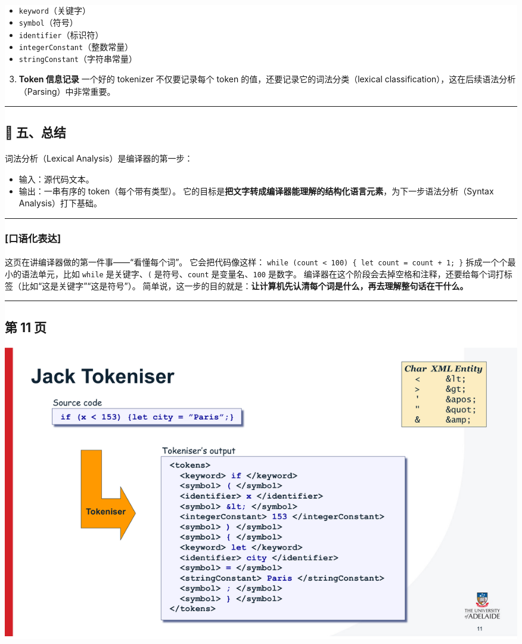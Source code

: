 * `keyword`（关键字）
* `symbol`（符号）
* `identifier`（标识符）
* `integerConstant`（整数常量）
* `stringConstant`（字符串常量）

3. **Token 信息记录**
一个好的 tokenizer 不仅要记录每个 token 的值，还要记录它的词法分类（lexical classification），这在后续语法分析（Parsing）中非常重要。

---

## 🧩 五、总结

词法分析（Lexical Analysis）是编译器的第一步：

* 输入：源代码文本。
* 输出：一串有序的 token（每个带有类型）。
它的目标是**把文字转成编译器能理解的结构化语言元素**，为下一步语法分析（Syntax Analysis）打下基础。

---

### \[口语化表达]

这页在讲编译器做的第一件事——“看懂每个词”。
它会把代码像这样：
`while (count < 100) { let count = count + 1; }`
拆成一个个最小的语法单元，比如 `while` 是关键字、`(` 是符号、`count` 是变量名、`100` 是数字。
编译器在这个阶段会去掉空格和注释，还要给每个词打标签（比如“这是关键字”“这是符号”）。
简单说，这一步的目的就是：**让计算机先认清每个词是什么，再去理解整句话在干什么。**


---

## 第 11 页

![第 11 页](2023S2_Lecture17_Week9_Tuesday-1_assets/page-011.png)
